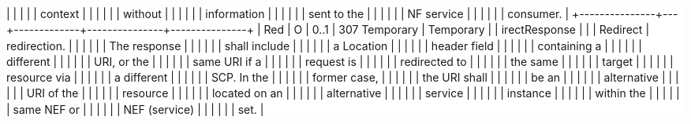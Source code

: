 |               |   |             |               | context       |
|               |   |             |               | without       |
|               |   |             |               | information   |
|               |   |             |               | sent to the   |
|               |   |             |               | NF service    |
|               |   |             |               | consumer.     |
+---------------+---+-------------+---------------+---------------+
| Red           | O | 0..1        | 307 Temporary | Temporary     |
| irectResponse |   |             | Redirect      | redirection.  |
|               |   |             |               | The response  |
|               |   |             |               | shall include |
|               |   |             |               | a Location    |
|               |   |             |               | header field  |
|               |   |             |               | containing a  |
|               |   |             |               | different     |
|               |   |             |               | URI, or the   |
|               |   |             |               | same URI if a |
|               |   |             |               | request is    |
|               |   |             |               | redirected to |
|               |   |             |               | the same      |
|               |   |             |               | target        |
|               |   |             |               | resource via  |
|               |   |             |               | a different   |
|               |   |             |               | SCP. In the   |
|               |   |             |               | former case,  |
|               |   |             |               | the URI shall |
|               |   |             |               | be an         |
|               |   |             |               | alternative   |
|               |   |             |               | URI of the    |
|               |   |             |               | resource      |
|               |   |             |               | located on an |
|               |   |             |               | alternative   |
|               |   |             |               | service       |
|               |   |             |               | instance      |
|               |   |             |               | within the    |
|               |   |             |               | same NEF or   |
|               |   |             |               | NEF (service) |
|               |   |             |               | set.          |